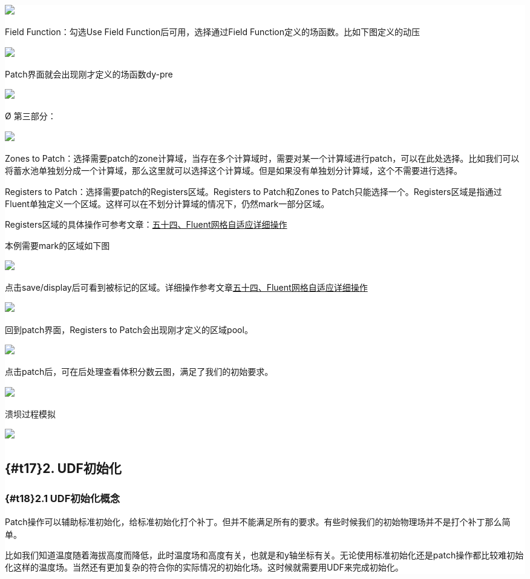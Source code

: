 ![](https://cubox.pro/c/filters:no_upscale()?imageUrl=https%3A%2F%2Fimg-blog.csdnimg.cn%2Fimg_convert%2Fdcbef975ef83a82b8438ecfac3d5065b.png&valid=false)

Field Function：勾选Use Field Function后可用，选择通过Field Function定义的场函数。比如下图定义的动压

![](https://cubox.pro/c/filters:no_upscale()?imageUrl=https%3A%2F%2Fimg-blog.csdnimg.cn%2Fimg_convert%2F7b579979a0d8ac3a5097c4746f16ddbe.png&valid=false)

Patch界面就会出现刚才定义的场函数dy-pre

![](https://cubox.pro/c/filters:no_upscale()?imageUrl=https%3A%2F%2Fimg-blog.csdnimg.cn%2Fimg_convert%2F9e6cb03f11002559abee9d252d235d1f.png&valid=false)

Ø 第三部分：

![](https://cubox.pro/c/filters:no_upscale()?imageUrl=https%3A%2F%2Fimg-blog.csdnimg.cn%2Fimg_convert%2Fb6a83efb189a461f7486674f11fe2693.png&valid=false)

Zones to Patch：选择需要patch的zone计算域，当存在多个计算域时，需要对某一个计算域进行patch，可以在此处选择。比如我们可以将蓄水池单独划分成一个计算域，那么这里就可以选择这个计算域。但是如果没有单独划分计算域，这个不需要进行选择。

Registers to Patch：选择需要patch的Registers区域。Registers to Patch和Zones to Patch只能选择一个。Registers区域是指通过Fluent单独定义一个区域。这样可以在不划分计算域的情况下，仍然mark一部分区域。

Registers区域的具体操作可参考文章：[五十四、Fluent网格自适应详细操作](http://mp.weixin.qq.com/s?__biz=MzkwMTAyNTc0Mw==&mid=2247485285&idx=1&sn=a4e0bf21564996ad979fcc27674f2c09&chksm=c0ba5dc5f7cdd4d35a21ba1978afae315426f220a9a60fbac9f6adc134091f5b97eb81bbbc12&scene=21#wechat_redirect "五十四、Fluent网格自适应详细操作")

本例需要mark的区域如下图

![](https://cubox.pro/c/filters:no_upscale()?imageUrl=https%3A%2F%2Fimg-blog.csdnimg.cn%2Fimg_convert%2F9d78f5548da49cd8467f64a57c337965.png&valid=false)

点击save/display后可看到被标记的区域。详细操作参考文章[五十四、Fluent网格自适应详细操作](http://mp.weixin.qq.com/s?__biz=MzkwMTAyNTc0Mw==&mid=2247485285&idx=1&sn=a4e0bf21564996ad979fcc27674f2c09&chksm=c0ba5dc5f7cdd4d35a21ba1978afae315426f220a9a60fbac9f6adc134091f5b97eb81bbbc12&scene=21#wechat_redirect "五十四、Fluent网格自适应详细操作")

![](https://cubox.pro/c/filters:no_upscale()?imageUrl=https%3A%2F%2Fimg-blog.csdnimg.cn%2Fimg_convert%2F1dcd7ac9b0269151d12610072a5128f8.png&valid=false)

回到patch界面，Registers to Patch会出现刚才定义的区域pool。

![](https://cubox.pro/c/filters:no_upscale()?imageUrl=https%3A%2F%2Fimg-blog.csdnimg.cn%2Fimg_convert%2F17bb19009ef5badf8e6fda355ce121df.png&valid=false)

点击patch后，可在后处理查看体积分数云图，满足了我们的初始要求。

![](https://cubox.pro/c/filters:no_upscale()?imageUrl=https%3A%2F%2Fimg-blog.csdnimg.cn%2Fimg_convert%2F397cd8063f4e348595d97087f5644f0c.png&valid=false)

溃坝过程模拟

![](https://cubox.pro/c/filters:no_upscale()?imageUrl=https%3A%2F%2Fimg-blog.csdnimg.cn%2Fimg_convert%2Faf1516da676910b4d64a942defc257af.gif&valid=false)

{#t17}**2. UDF初始化**
-------------------

### {#t18}**2.1 UDF初始化概念**

Patch操作可以辅助标准初始化，给标准初始化打个补丁。但并不能满足所有的要求。有些时候我们的初始物理场并不是打个补丁那么简单。

比如我们知道温度随着海拔高度而降低，此时温度场和高度有关，也就是和y轴坐标有关。无论使用标准初始化还是patch操作都比较难初始化这样的温度场。当然还有更加复杂的符合你的实际情况的初始化场。这时候就需要用UDF来完成初始化。
